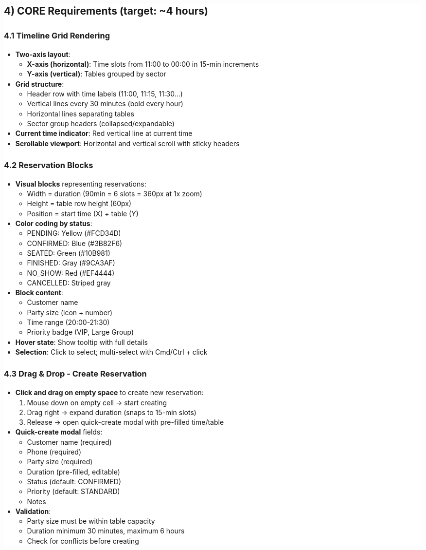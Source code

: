 ## 4) CORE Requirements (target: ~4 hours)

### 4.1 Timeline Grid Rendering
- **Two-axis layout**:
  - **X-axis (horizontal)**: Time slots from 11:00 to 00:00 in 15-min increments
  - **Y-axis (vertical)**: Tables grouped by sector
- **Grid structure**:
  - Header row with time labels (11:00, 11:15, 11:30...)
  - Vertical lines every 30 minutes (bold every hour)
  - Horizontal lines separating tables
  - Sector group headers (collapsed/expandable)
- **Current time indicator**: Red vertical line at current time
- **Scrollable viewport**: Horizontal and vertical scroll with sticky headers

### 4.2 Reservation Blocks
- **Visual blocks** representing reservations:
  - Width = duration (90min = 6 slots = 360px at 1x zoom)
  - Height = table row height (60px)
  - Position = start time (X) + table (Y)
- **Color coding by status**:
  - PENDING: Yellow (#FCD34D)
  - CONFIRMED: Blue (#3B82F6)
  - SEATED: Green (#10B981)
  - FINISHED: Gray (#9CA3AF)
  - NO_SHOW: Red (#EF4444)
  - CANCELLED: Striped gray
- **Block content**:
  - Customer name
  - Party size (icon + number)
  - Time range (20:00-21:30)
  - Priority badge (VIP, Large Group)
- **Hover state**: Show tooltip with full details
- **Selection**: Click to select; multi-select with Cmd/Ctrl + click

### 4.3 Drag & Drop - Create Reservation
- **Click and drag on empty space** to create new reservation:
  1. Mouse down on empty cell → start creating
  2. Drag right → expand duration (snaps to 15-min slots)
  3. Release → open quick-create modal with pre-filled time/table
- **Quick-create modal** fields:
  - Customer name (required)
  - Phone (required)
  - Party size (required)
  - Duration (pre-filled, editable)
  - Status (default: CONFIRMED)
  - Priority (default: STANDARD)
  - Notes
- **Validation**:
  - Party size must be within table capacity
  - Duration minimum 30 minutes, maximum 6 hours
  - Check for conflicts before creating
